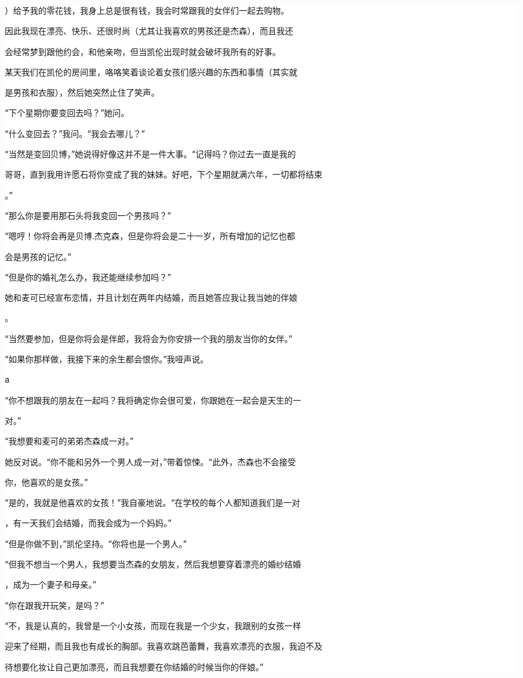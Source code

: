 ）给予我的零花钱，我身上总是很有钱，我会时常跟我的女伴们一起去购物。

因此我现在漂亮、快乐、还很时尚（尤其让我喜欢的男孩还是杰森），而且我还

会经常梦到跟他约会，和他亲吻，但当凯伦出现时就会破坏我所有的好事。

某天我们在凯伦的房间里，咯咯笑着谈论着女孩们感兴趣的东西和事情（其实就

是男孩和衣服），然后她突然止住了笑声。

“下个星期你要变回去吗？”她问。

“什么变回去？”我问。“我会去哪儿？”

“当然是变回贝博，”她说得好像这并不是一件大事。“记得吗？你过去一直是我的

哥哥，直到我用许愿石将你变成了我的妹妹。好吧，下个星期就满六年，一切都将结束

。”

“那么你是要用那石头将我变回一个男孩吗？”

“嗯哼！你将会再是贝博.杰克森，但是你将会是二十一岁，所有增加的记忆也都

会是男孩的记忆。”

“但是你的婚礼怎么办，我还能继续参加吗？”

她和麦可已经宣布恋情，并且计划在两年内结婚，而且她答应我让我当她的伴娘

。

“当然要参加，但是你将会是伴郎，我将会为你安排一个我的朋友当你的女伴。”

“如果你那样做，我接下来的余生都会恨你。”我哑声说。

a

“你不想跟我的朋友在一起吗？我将确定你会很可爱，你跟她在一起会是天生的一

对。”

“我想要和麦可的弟弟杰森成一对。”

她反对说。“你不能和另外一个男人成一对，”带着惊悚。“此外，杰森也不会接受

你，他喜欢的是女孩。”

“是的，我就是他喜欢的女孩！”我自豪地说。“在学校的每个人都知道我们是一对

，有一天我们会结婚，而我会成为一个妈妈。”

“但是你做不到，”凯伦坚持。“你将也是一个男人。”

“但我不想当一个男人，我想要当杰森的女朋友，然后我想要穿着漂亮的婚纱结婚

，成为一个妻子和母亲。”

“你在跟我开玩笑，是吗？”

“不，我是认真的，我曾是一个小女孩，而现在我是一个少女，我跟别的女孩一样

迎来了经期，而且我也有成长的胸部。我喜欢跳芭蕾舞，我喜欢漂亮的衣服，我迫不及

待想要化妆让自己更加漂亮，而且我想要在你结婚的时候当你的伴娘。”
